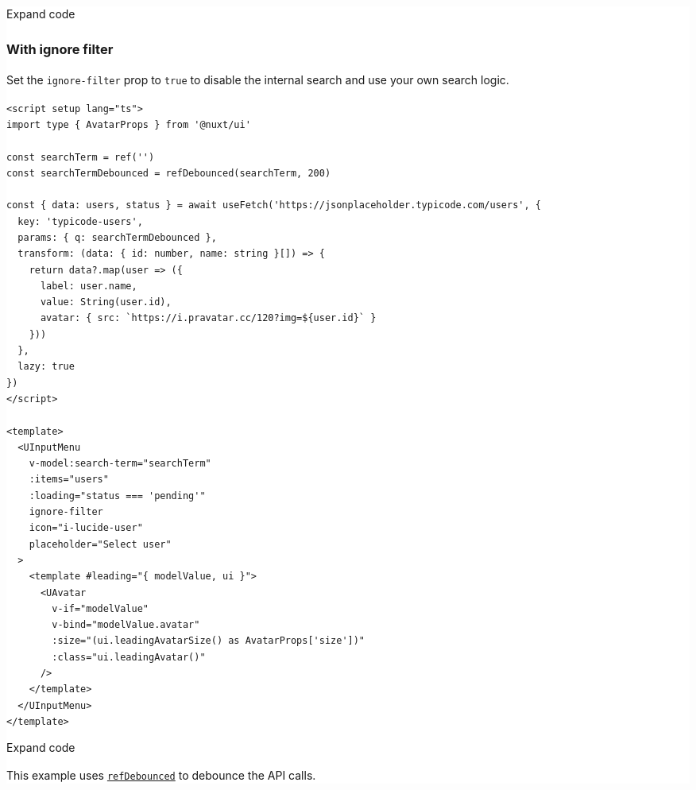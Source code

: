 
Expand code

### With ignore filter

Set the `ignore-filter` prop to `true` to disable the internal search and use
your own search logic.

    
    
    <script setup lang="ts">
    import type { AvatarProps } from '@nuxt/ui'
    
    const searchTerm = ref('')
    const searchTermDebounced = refDebounced(searchTerm, 200)
    
    const { data: users, status } = await useFetch('https://jsonplaceholder.typicode.com/users', {
      key: 'typicode-users',
      params: { q: searchTermDebounced },
      transform: (data: { id: number, name: string }[]) => {
        return data?.map(user => ({
          label: user.name,
          value: String(user.id),
          avatar: { src: `https://i.pravatar.cc/120?img=${user.id}` }
        }))
      },
      lazy: true
    })
    </script>
    
    <template>
      <UInputMenu
        v-model:search-term="searchTerm"
        :items="users"
        :loading="status === 'pending'"
        ignore-filter
        icon="i-lucide-user"
        placeholder="Select user"
      >
        <template #leading="{ modelValue, ui }">
          <UAvatar
            v-if="modelValue"
            v-bind="modelValue.avatar"
            :size="(ui.leadingAvatarSize() as AvatarProps['size'])"
            :class="ui.leadingAvatar()"
          />
        </template>
      </UInputMenu>
    </template>
    

Expand code

This example uses
[`refDebounced`](https://vueuse.org/shared/refDebounced/#refdebounced) to
debounce the API calls.
